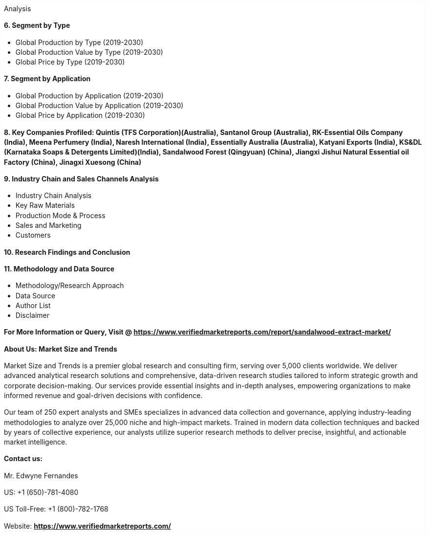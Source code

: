 Analysis&nbsp;</li></ul><p><strong>6. Segment by Type</strong></p><ul><li>Global Production by Type (2019-2030)</li><li>Global Production Value by Type (2019-2030)</li><li>Global Price by Type (2019-2030)</li></ul><p><strong>7. Segment by Application</strong></p><ul><li>Global Production by Application (2019-2030)</li><li>Global Production Value by Application (2019-2030)</li><li>Global Price by Application (2019-2030)</li></ul><p><strong>8. Key Companies Profiled: Quintis (TFS Corporation)(Australia), Santanol Group (Australia), RK-Essential Oils Company (India), Meena Perfumery (India), Naresh International (India), Essentially Australia (Australia), Katyani Exports (India), KS&DL (Karnataka Soaps & Detergents Limited)(India), Sandalwood Forest (Qingyuan) (China), Jiangxi Jishui Natural Essential oil Factory (China), Jinagxi Xuesong (China)</strong></p><p><strong>9. Industry Chain and Sales Channels Analysis</strong></p><ul><li>Industry Chain Analysis</li><li>Key Raw Materials</li><li>Production Mode &amp; Process</li><li>Sales and Marketing</li><li>Customers</li></ul><p><strong>10. Research Findings and Conclusion</strong></p><p><strong>11. Methodology and Data Source</strong></p><ul><li>Methodology/Research Approach</li><li>Data Source</li><li>Author List</li><li>Disclaimer</li></ul></p><p><strong>For More Information or Query, Visit @ <a href="https://www.verifiedmarketreports.com/report/sandalwood-extract-market/">https://www.verifiedmarketreports.com/report/sandalwood-extract-market/</a></strong></p><p><strong>About Us: Market Size and Trends</strong></p><p>Market Size and Trends is a premier global research and consulting firm, serving over 5,000 clients worldwide. We deliver advanced analytical research solutions and comprehensive, data-driven research studies tailored to inform strategic growth and corporate decision-making. Our services provide essential insights and in-depth analyses, empowering organizations to make informed revenue and goal-driven decisions with confidence.</p><p>Our team of 250 expert analysts and SMEs specializes in advanced data collection and governance, applying industry-leading methodologies to analyze over 25,000 niche and high-impact markets. Trained in modern data collection techniques and backed by years of collective experience, our analysts utilize superior research methods to deliver precise, insightful, and actionable market intelligence.</p><p><strong>Contact us:</strong></p><p>Mr. Edwyne Fernandes</p><p>US: +1 (650)-781-4080</p><p>US Toll-Free: +1 (800)-782-1768</p><p>Website: <strong><a href="https://www.verifiedmarketreports.com/">https://www.verifiedmarketreports.com/</a></strong></p>
